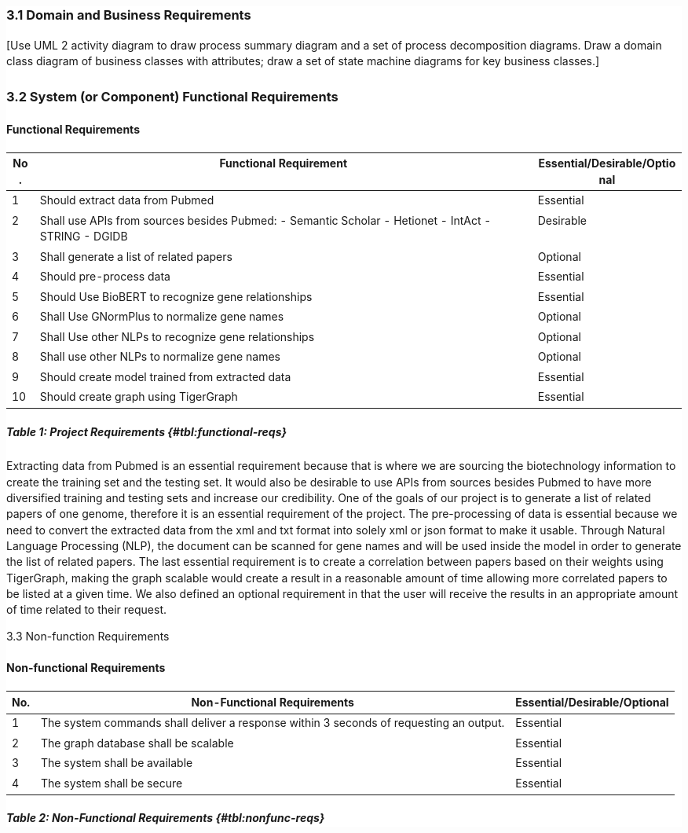 ### 3.1 Domain and Business Requirements 
[Use UML 2 activity diagram to draw process summary diagram and a set of process 
decomposition diagrams. Draw a domain class diagram of business classes with 
attributes; draw a set of state machine diagrams for key business classes.]


### 3.2 System (or Component) Functional Requirements

#### Functional Requirements

| No. | Functional Requirement                                                                                 | Essential/Desirable/Optional |
|-----|-----------------------------------------------------------------------------------------------------|------------------------------|
| 1   | Should extract data from Pubmed                                                                     | Essential                    |
| 2   | Shall use APIs from sources besides Pubmed: - Semantic Scholar - Hetionet - IntAct - STRING - DGIDB | Desirable                    |
| 3   | Shall generate a list of related papers                                                             | Optional                     |
| 4   | Should pre-process data                                                                             | Essential                    |
| 5   | Should Use BioBERT to recognize gene relationships                                                  | Essential                    |
| 6   | Shall Use GNormPlus to normalize gene names                                                         | Optional                     |
| 7   | Shall Use other NLPs to recognize gene relationships                                                | Optional                     |
| 8   | Shall use other NLPs to normalize gene names                                                        | Optional                     |
| 9   | Should create model trained from extracted data                                                     | Essential                    |
| 10  | Should create graph using TigerGraph                                                                | Essential                    |
##### Table 1: Project Requirements {#tbl:functional-reqs}
Extracting data from Pubmed is an essential requirement because that is where we are sourcing the biotechnology information to create the training set and the testing set. It would also be desirable to use APIs from sources besides Pubmed to have more diversified training and testing sets and increase our credibility. 
One of the goals of our project is to generate a list of related papers of one genome, therefore it is an essential requirement of the project. The pre-processing of data is essential because we need to convert the extracted data from the xml and txt format into solely xml or json format to make it usable. Through Natural Language Processing (NLP), the document can be scanned for gene names and will be used inside the model in order to generate the list of related papers. 
The last essential requirement is to create a correlation between papers based on their weights using TigerGraph, making the graph scalable would create a result in a reasonable amount of time allowing more correlated papers to be listed at a given time. We also defined an optional requirement in that the user will receive the results in an appropriate amount of time related to their request.  

3.3 Non-function Requirements

#### Non-functional Requirements
| No. | Non-Functional Requirements                                                             | Essential/Desirable/Optional |
|-----|-----------------------------------------------------------------------------------------|------------------------------|
| 1   | The system commands shall deliver a response within 3 seconds of requesting an output.  | Essential                    |
| 2   | The graph database shall be scalable                                                    | Essential                    |
| 3   | The system shall be available                                                           | Essential                    |
| 4   | The system shall be secure                                                              | Essential                    |
##### Table 2: Non-Functional Requirements {#tbl:nonfunc-reqs}
